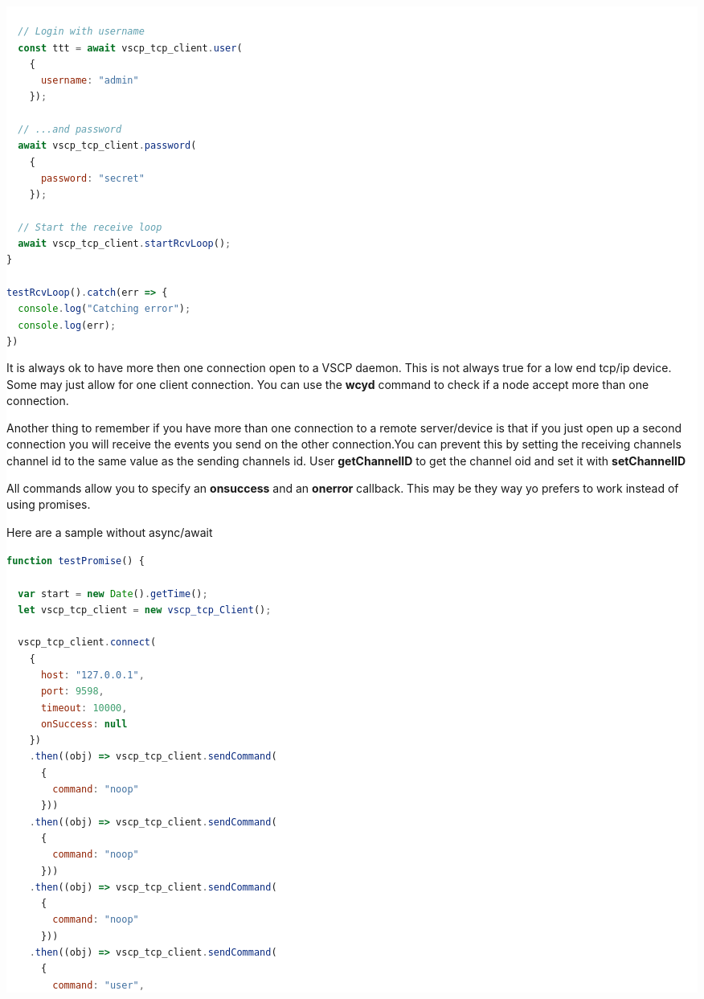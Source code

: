```javascript

  // Login with username
  const ttt = await vscp_tcp_client.user(
    {
      username: "admin"
    });

  // ...and password
  await vscp_tcp_client.password(
    {
      password: "secret"
    });

  // Start the receive loop
  await vscp_tcp_client.startRcvLoop();
}

testRcvLoop().catch(err => {
  console.log("Catching error");
  console.log(err);
})
```

It is always ok to have more then one connection open to a VSCP daemon. This is not always true for a low end tcp/ip device. Some may just allow for one client connection. You can use the **wcyd** command to check if a node accept more than one connection.

Another thing to remember if you have more than one connection to a remote server/device is that if you just open up a second connection you will receive the events you send on the other connection.You can prevent this by setting the receiving channels channel id to the same value as the sending channels id. User **getChannelID** to get the channel oid and set it with **setChannelID**

All commands allow you to specify an **onsuccess** and an **onerror** callback. This may be they way yo prefers to work instead of using promises.

Here are a sample without async/await

```javascript
function testPromise() {

  var start = new Date().getTime();
  let vscp_tcp_client = new vscp_tcp_Client();

  vscp_tcp_client.connect(
    {
      host: "127.0.0.1",
      port: 9598,
      timeout: 10000,
      onSuccess: null
    })
    .then((obj) => vscp_tcp_client.sendCommand(
      {
        command: "noop"
      }))
    .then((obj) => vscp_tcp_client.sendCommand(
      {
        command: "noop"
      }))
    .then((obj) => vscp_tcp_client.sendCommand(
      {
        command: "noop"
      }))
    .then((obj) => vscp_tcp_client.sendCommand(
      {
        command: "user",
```